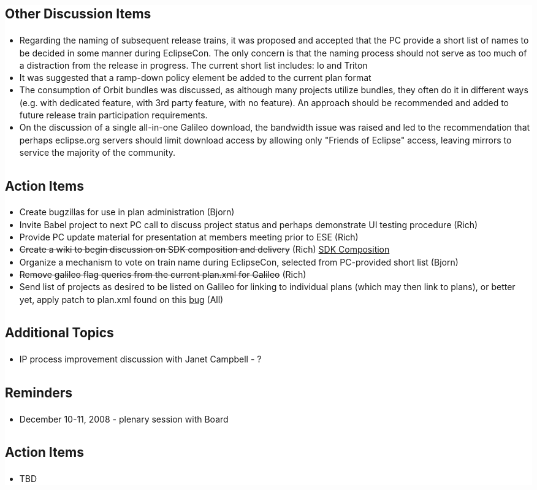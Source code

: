## Other Discussion Items

  - Regarding the naming of subsequent release trains, it was proposed
    and accepted that the PC provide a short list of names to be decided
    in some manner during EclipseCon. The only concern is that the
    naming process should not serve as too much of a distraction from
    the release in progress. The current short list includes: Io and
    Triton
  - It was suggested that a ramp-down policy element be added to the
    current plan format
  - The consumption of Orbit bundles was discussed, as although many
    projects utilize bundles, they often do it in different ways (e.g.
    with dedicated feature, with 3rd party feature, with no feature). An
    approach should be recommended and added to future release train
    participation requirements.
  - On the discussion of a single all-in-one Galileo download, the
    bandwidth issue was raised and led to the recommendation that
    perhaps eclipse.org servers should limit download access by allowing
    only "Friends of Eclipse" access, leaving mirrors to service the
    majority of the community.

## Action Items

  - Create bugzillas for use in plan administration (Bjorn)
  - Invite Babel project to next PC call to discuss project status and
    perhaps demonstrate UI testing procedure (Rich)
  - Provide PC update material for presentation at members meeting prior
    to ESE (Rich)
  - ~~Create a wiki to begin discussion on SDK composition and
    delivery~~ (Rich) [SDK Composition](SDK_Composition "wikilink")
  - Organize a mechanism to vote on train name during EclipseCon,
    selected from PC-provided short list (Bjorn)
  - ~~Remove galileo flag queries from the current plan.xml for
    Galileo~~ (Rich)
  - Send list of projects as desired to be listed on Galileo for linking
    to individual plans (which may then link to plans), or better yet,
    apply patch to plan.xml found on this
    [bug](https://bugs.eclipse.org/bugs/show_bug.cgi?id=250840) (All)

## Additional Topics

  - IP process improvement discussion with Janet Campbell - ?

## Reminders

  - December 10-11, 2008 - plenary session with Board

## Action Items

  - TBD